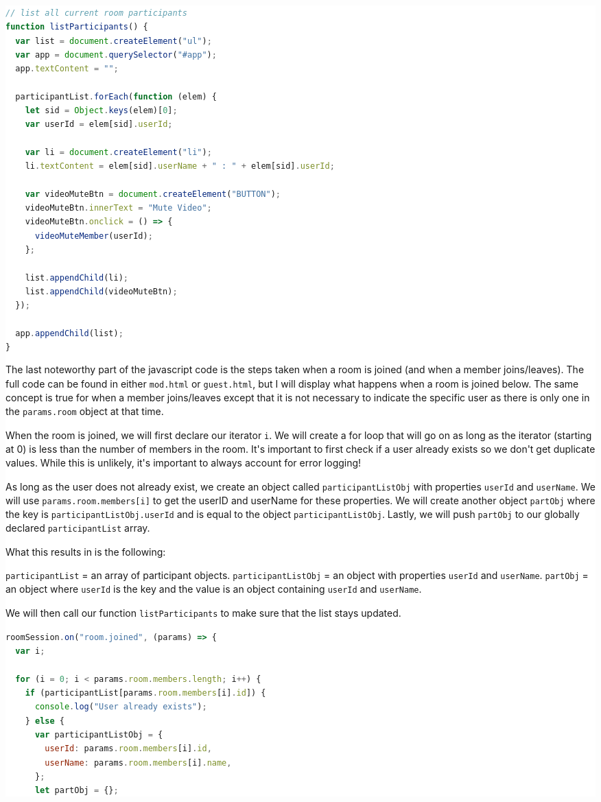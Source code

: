 ```js
// list all current room participants
function listParticipants() {
  var list = document.createElement("ul");
  var app = document.querySelector("#app");
  app.textContent = "";

  participantList.forEach(function (elem) {
    let sid = Object.keys(elem)[0];
    var userId = elem[sid].userId;

    var li = document.createElement("li");
    li.textContent = elem[sid].userName + " : " + elem[sid].userId;

    var videoMuteBtn = document.createElement("BUTTON");
    videoMuteBtn.innerText = "Mute Video";
    videoMuteBtn.onclick = () => {
      videoMuteMember(userId);
    };

    list.appendChild(li);
    list.appendChild(videoMuteBtn);
  });

  app.appendChild(list);
}
```

The last noteworthy part of the javascript code is the steps taken when a room is joined (and when a member joins/leaves). The full code can be found in either `mod.html` or `guest.html`, but I will display what happens when a room is joined below. The same concept is true for when a member joins/leaves except that it is not necessary to indicate the specific user as there is only one in the `params.room` object at that time.

When the room is joined, we will first declare our iterator `i`. We will create a for loop that will go on as long as the iterator (starting at 0) is less than the number of members in the room. It's important to first check if a user already exists so we don't get duplicate values. While this is unlikely, it's important to always account for error logging!

As long as the user does not already exist, we create an object called `participantListObj` with properties `userId` and `userName`. We will use `params.room.members[i]` to get the userID and userName for these properties. We will create another object `partObj` where the key is `participantListObj.userId` and is equal to the object `participantListObj`.
Lastly, we will push `partObj` to our globally declared `participantList` array.

What this results in is the following:

`participantList` = an array of participant objects.
`participantListObj` = an object with properties `userId` and `userName`.
`partObj` = an object where `userId` is the key and the value is an object containing `userId` and `userName`.

We will then call our function `listParticipants` to make sure that the list stays updated.

```javascript
roomSession.on("room.joined", (params) => {
  var i;

  for (i = 0; i < params.room.members.length; i++) {
    if (participantList[params.room.members[i].id]) {
      console.log("User already exists");
    } else {
      var participantListObj = {
        userId: params.room.members[i].id,
        userName: params.room.members[i].name,
      };
      let partObj = {};
```
